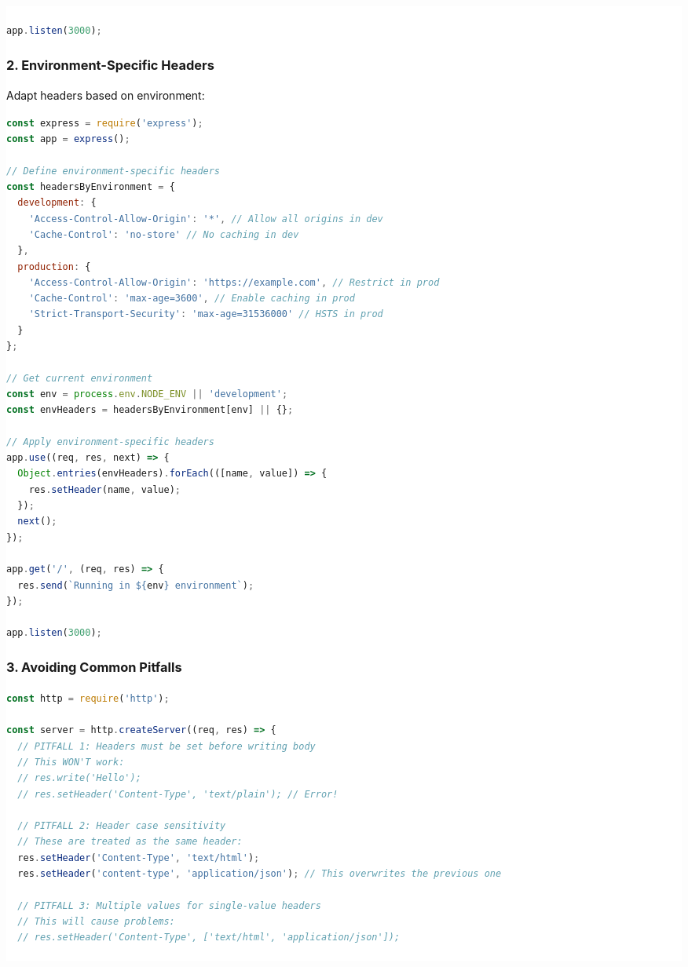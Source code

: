```javascript

app.listen(3000);
```

### 2. Environment-Specific Headers

Adapt headers based on environment:

```javascript
const express = require('express');
const app = express();

// Define environment-specific headers
const headersByEnvironment = {
  development: {
    'Access-Control-Allow-Origin': '*', // Allow all origins in dev
    'Cache-Control': 'no-store' // No caching in dev
  },
  production: {
    'Access-Control-Allow-Origin': 'https://example.com', // Restrict in prod
    'Cache-Control': 'max-age=3600', // Enable caching in prod
    'Strict-Transport-Security': 'max-age=31536000' // HSTS in prod
  }
};

// Get current environment
const env = process.env.NODE_ENV || 'development';
const envHeaders = headersByEnvironment[env] || {};

// Apply environment-specific headers
app.use((req, res, next) => {
  Object.entries(envHeaders).forEach(([name, value]) => {
    res.setHeader(name, value);
  });
  next();
});

app.get('/', (req, res) => {
  res.send(`Running in ${env} environment`);
});

app.listen(3000);
```

### 3. Avoiding Common Pitfalls

```javascript
const http = require('http');

const server = http.createServer((req, res) => {
  // PITFALL 1: Headers must be set before writing body
  // This WON'T work:
  // res.write('Hello');
  // res.setHeader('Content-Type', 'text/plain'); // Error!
  
  // PITFALL 2: Header case sensitivity
  // These are treated as the same header:
  res.setHeader('Content-Type', 'text/html');
  res.setHeader('content-type', 'application/json'); // This overwrites the previous one
  
  // PITFALL 3: Multiple values for single-value headers
  // This will cause problems:
  // res.setHeader('Content-Type', ['text/html', 'application/json']);
  
```